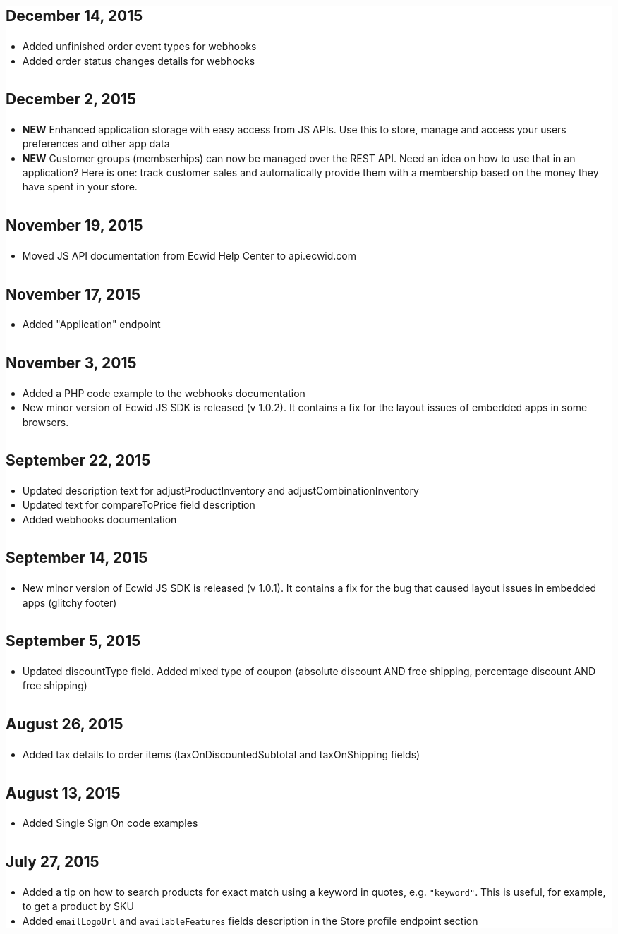 ## December 14, 2015
- Added unfinished order event types for webhooks
- Added order status changes details for webhooks

## December 2, 2015
- **NEW** Enhanced application storage with easy access from JS APIs. Use this to store, manage and access your users preferences and other app data
- **NEW** Customer groups (membserhips) can now be managed over the REST API. Need an idea on how to use that in an application? Here is one: track customer sales and automatically provide them with a membership based on the money they have spent in your store.

## November 19, 2015
- Moved JS API documentation from Ecwid Help Center to api.ecwid.com

## November 17, 2015
- Added "Application" endpoint

## November 3, 2015
- Added a PHP code example to the webhooks documentation
- New minor version of Ecwid JS SDK is released (v 1.0.2). It contains a fix for the layout issues of embedded apps in some browsers.

## September 22, 2015
- Updated description text for adjustProductInventory and adjustCombinationInventory
- Updated text for compareToPrice field description
- Added webhooks documentation

## September 14, 2015
- New minor version of Ecwid JS SDK is released (v 1.0.1). It contains a fix for the bug that caused layout issues in embedded apps (glitchy footer)

## September 5, 2015
- Updated discountType field. Added mixed type of coupon (absolute discount AND free shipping, percentage discount AND free shipping)

## August 26, 2015
- Added tax details to order items (taxOnDiscountedSubtotal and taxOnShipping fields)

## August 13, 2015
- Added Single Sign On code examples

## July 27, 2015
- Added a tip on how to search products for exact match using a keyword in quotes, e.g. `"keyword"`. This is useful, for example, to get a product by SKU
- Added `emailLogoUrl` and `availableFeatures` fields description in the Store profile endpoint section
